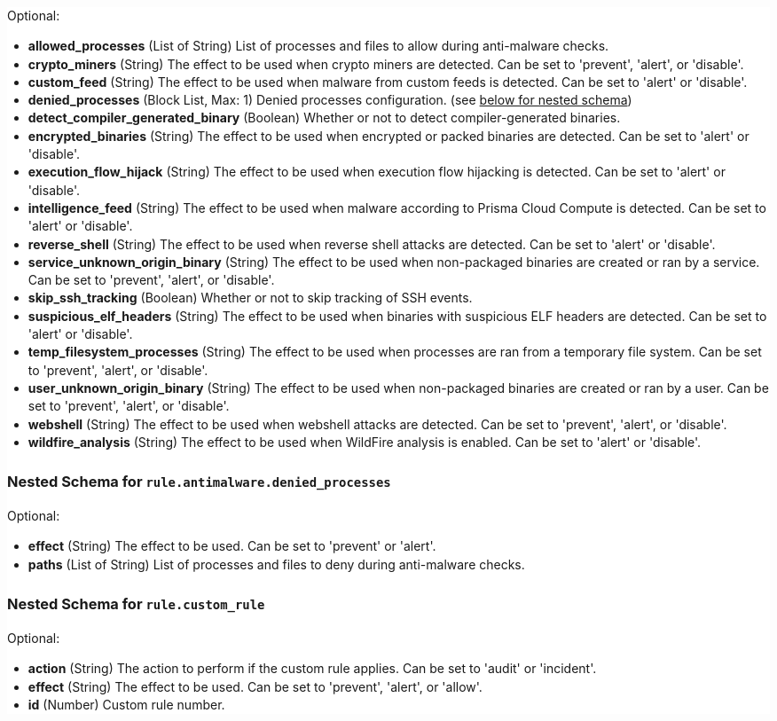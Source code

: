 Optional:

- **allowed_processes** (List of String) List of processes and files to allow during anti-malware checks.
- **crypto_miners** (String) The effect to be used when crypto miners are detected. Can be set to 'prevent', 'alert', or 'disable'.
- **custom_feed** (String) The effect to be used when malware from custom feeds is detected. Can be set to 'alert' or 'disable'.
- **denied_processes** (Block List, Max: 1) Denied processes configuration. (see [below for nested schema](#nestedblock--rule--antimalware--denied_processes))
- **detect_compiler_generated_binary** (Boolean) Whether or not to detect compiler-generated binaries.
- **encrypted_binaries** (String) The effect to be used when encrypted or packed binaries are detected. Can be set to 'alert' or 'disable'.
- **execution_flow_hijack** (String) The effect to be used when execution flow hijacking is detected. Can be set to 'alert' or 'disable'.
- **intelligence_feed** (String) The effect to be used when malware according to Prisma Cloud Compute is detected. Can be set to 'alert' or 'disable'.
- **reverse_shell** (String) The effect to be used when reverse shell attacks are detected. Can be set to 'alert' or 'disable'.
- **service_unknown_origin_binary** (String) The effect to be used when non-packaged binaries are created or ran by a service. Can be set to 'prevent', 'alert', or 'disable'.
- **skip_ssh_tracking** (Boolean) Whether or not to skip tracking of SSH events.
- **suspicious_elf_headers** (String) The effect to be used when binaries with suspicious ELF headers are detected. Can be set to 'alert' or 'disable'.
- **temp_filesystem_processes** (String) The effect to be used when processes are ran from a temporary file system. Can be set to 'prevent', 'alert', or 'disable'.
- **user_unknown_origin_binary** (String) The effect to be used when non-packaged binaries are created or ran by a user. Can be set to 'prevent', 'alert', or 'disable'.
- **webshell** (String) The effect to be used when webshell attacks are detected. Can be set to 'prevent', 'alert', or 'disable'.
- **wildfire_analysis** (String) The effect to be used when WildFire analysis is enabled. Can be set to 'alert' or 'disable'.

<a id="nestedblock--rule--antimalware--denied_processes"></a>
### Nested Schema for `rule.antimalware.denied_processes`

Optional:

- **effect** (String) The effect to be used. Can be set to 'prevent' or 'alert'.
- **paths** (List of String) List of processes and files to deny during anti-malware checks.



<a id="nestedblock--rule--custom_rule"></a>
### Nested Schema for `rule.custom_rule`

Optional:

- **action** (String) The action to perform if the custom rule applies. Can be set to 'audit' or 'incident'.
- **effect** (String) The effect to be used. Can be set to 'prevent', 'alert', or 'allow'.
- **id** (Number) Custom rule number.
